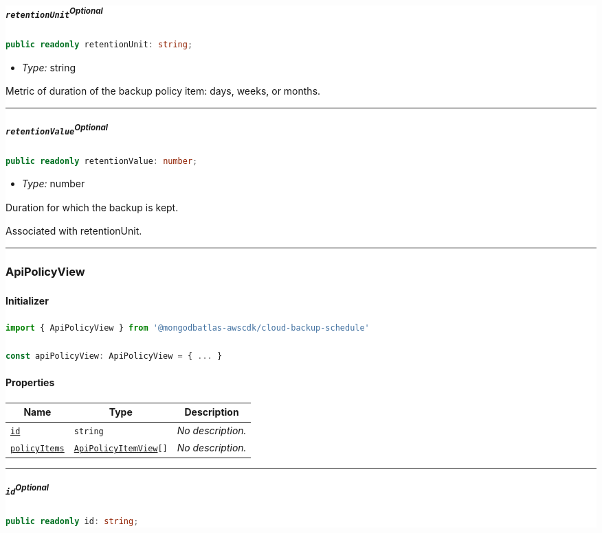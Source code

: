 ##### `retentionUnit`<sup>Optional</sup> <a name="retentionUnit" id="@mongodbatlas-awscdk/cloud-backup-schedule.ApiPolicyItemView.property.retentionUnit"></a>

```typescript
public readonly retentionUnit: string;
```

- *Type:* string

Metric of duration of the backup policy item: days, weeks, or months.

---

##### `retentionValue`<sup>Optional</sup> <a name="retentionValue" id="@mongodbatlas-awscdk/cloud-backup-schedule.ApiPolicyItemView.property.retentionValue"></a>

```typescript
public readonly retentionValue: number;
```

- *Type:* number

Duration for which the backup is kept.

Associated with retentionUnit.

---

### ApiPolicyView <a name="ApiPolicyView" id="@mongodbatlas-awscdk/cloud-backup-schedule.ApiPolicyView"></a>

#### Initializer <a name="Initializer" id="@mongodbatlas-awscdk/cloud-backup-schedule.ApiPolicyView.Initializer"></a>

```typescript
import { ApiPolicyView } from '@mongodbatlas-awscdk/cloud-backup-schedule'

const apiPolicyView: ApiPolicyView = { ... }
```

#### Properties <a name="Properties" id="Properties"></a>

| **Name** | **Type** | **Description** |
| --- | --- | --- |
| <code><a href="#@mongodbatlas-awscdk/cloud-backup-schedule.ApiPolicyView.property.id">id</a></code> | <code>string</code> | *No description.* |
| <code><a href="#@mongodbatlas-awscdk/cloud-backup-schedule.ApiPolicyView.property.policyItems">policyItems</a></code> | <code><a href="#@mongodbatlas-awscdk/cloud-backup-schedule.ApiPolicyItemView">ApiPolicyItemView</a>[]</code> | *No description.* |

---

##### `id`<sup>Optional</sup> <a name="id" id="@mongodbatlas-awscdk/cloud-backup-schedule.ApiPolicyView.property.id"></a>

```typescript
public readonly id: string;
```
